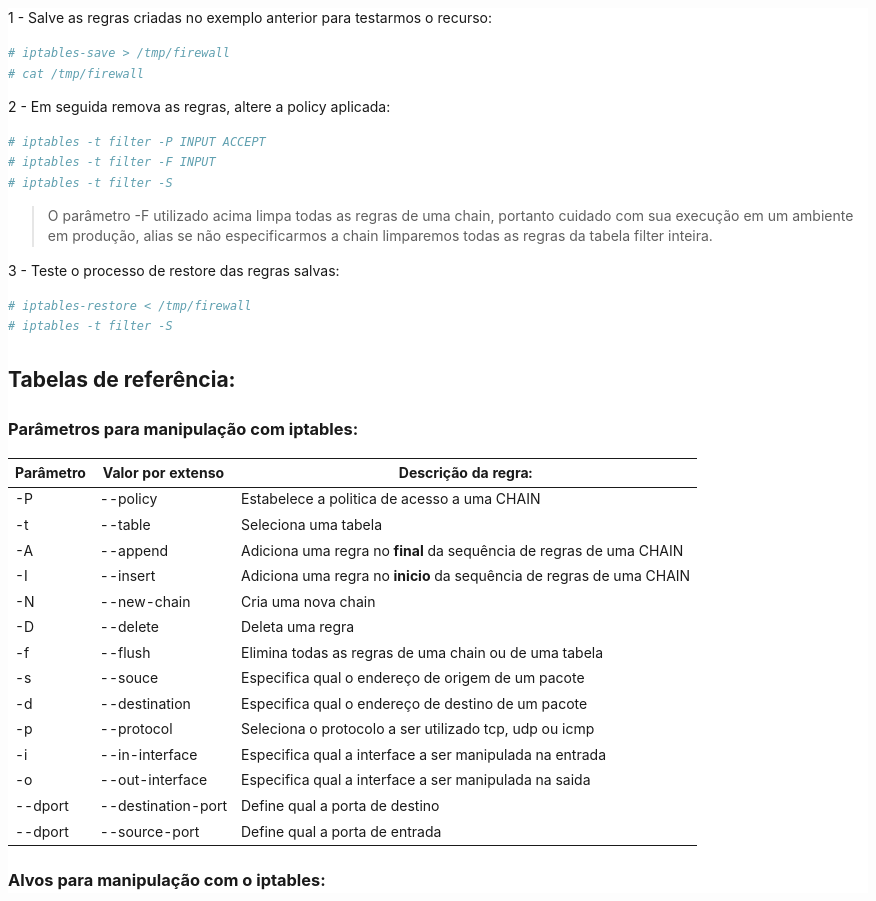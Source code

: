  1 - Salve as regras criadas no exemplo anterior para testarmos o recurso:

```sh
# iptables-save > /tmp/firewall
# cat /tmp/firewall
```

 2 - Em seguida remova as regras, altere a policy aplicada:

```sh
# iptables -t filter -P INPUT ACCEPT
# iptables -t filter -F INPUT
# iptables -t filter -S
```
 
> O parâmetro -F utilizado acima limpa todas as regras de uma chain, portanto cuidado com sua execução em um ambiente em produção, alias se não especificarmos a chain limparemos todas as regras da tabela filter inteira.

 3 - Teste o processo de restore das regras salvas:

```sh
# iptables-restore < /tmp/firewall
# iptables -t filter -S
```

## Tabelas de referência:

### Parâmetros para manipulação com iptables:

| Parâmetro | Valor por extenso | Descrição da regra:		      					| 
|---------|---------------------|-----------------------------------------------------------------------|
| -P	  | --policy 		| Estabelece a politica de acesso a uma CHAIN				|
| -t	  | --table  		| Seleciona uma tabela                        				|
| -A	  | --append 		| Adiciona uma regra no **final** da sequência de regras de uma CHAIN	|
| -I	  | --insert 		| Adiciona uma regra no **inicio** da sequência de regras de uma CHAIN	|
| -N	  | --new-chain		| Cria uma nova chain							|
| -D	  | --delete		| Deleta uma regra							|
| -f	  | --flush		| Elimina todas as regras de uma chain ou de uma tabela			|
| -s	  | --souce		| Especifica qual o endereço de origem de um pacote			|
| -d	  | --destination	| Especifica qual o endereço de destino de um pacote			|
| -p	  | --protocol		| Seleciona o protocolo a ser utilizado tcp, udp ou icmp		|
| -i	  | --in-interface	| Especifica qual a interface a ser manipulada na entrada		|
| -o	  | --out-interface	| Especifica qual a interface a ser manipulada na saida			|
| --dport | --destination-port	| Define qual a porta de destino					|
| --dport | --source-port	| Define qual a porta de entrada					|


### Alvos para manipulação com o iptables:
